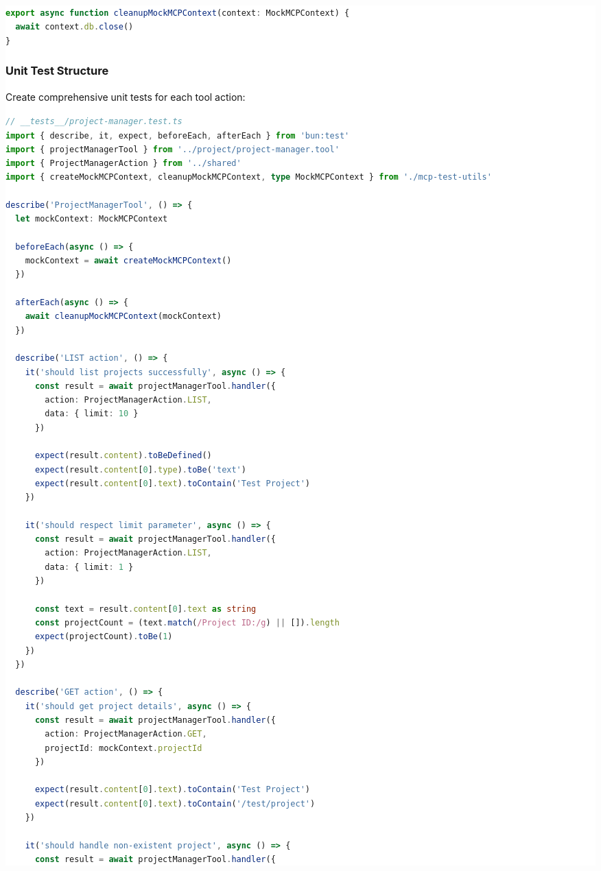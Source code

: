 ```typescript
export async function cleanupMockMCPContext(context: MockMCPContext) {
  await context.db.close()
}
```

### Unit Test Structure

Create comprehensive unit tests for each tool action:

```typescript
// __tests__/project-manager.test.ts
import { describe, it, expect, beforeEach, afterEach } from 'bun:test'
import { projectManagerTool } from '../project/project-manager.tool'
import { ProjectManagerAction } from '../shared'
import { createMockMCPContext, cleanupMockMCPContext, type MockMCPContext } from './mcp-test-utils'

describe('ProjectManagerTool', () => {
  let mockContext: MockMCPContext

  beforeEach(async () => {
    mockContext = await createMockMCPContext()
  })

  afterEach(async () => {
    await cleanupMockMCPContext(mockContext)
  })

  describe('LIST action', () => {
    it('should list projects successfully', async () => {
      const result = await projectManagerTool.handler({
        action: ProjectManagerAction.LIST,
        data: { limit: 10 }
      })

      expect(result.content).toBeDefined()
      expect(result.content[0].type).toBe('text')
      expect(result.content[0].text).toContain('Test Project')
    })

    it('should respect limit parameter', async () => {
      const result = await projectManagerTool.handler({
        action: ProjectManagerAction.LIST,
        data: { limit: 1 }
      })

      const text = result.content[0].text as string
      const projectCount = (text.match(/Project ID:/g) || []).length
      expect(projectCount).toBe(1)
    })
  })

  describe('GET action', () => {
    it('should get project details', async () => {
      const result = await projectManagerTool.handler({
        action: ProjectManagerAction.GET,
        projectId: mockContext.projectId
      })

      expect(result.content[0].text).toContain('Test Project')
      expect(result.content[0].text).toContain('/test/project')
    })

    it('should handle non-existent project', async () => {
      const result = await projectManagerTool.handler({
```